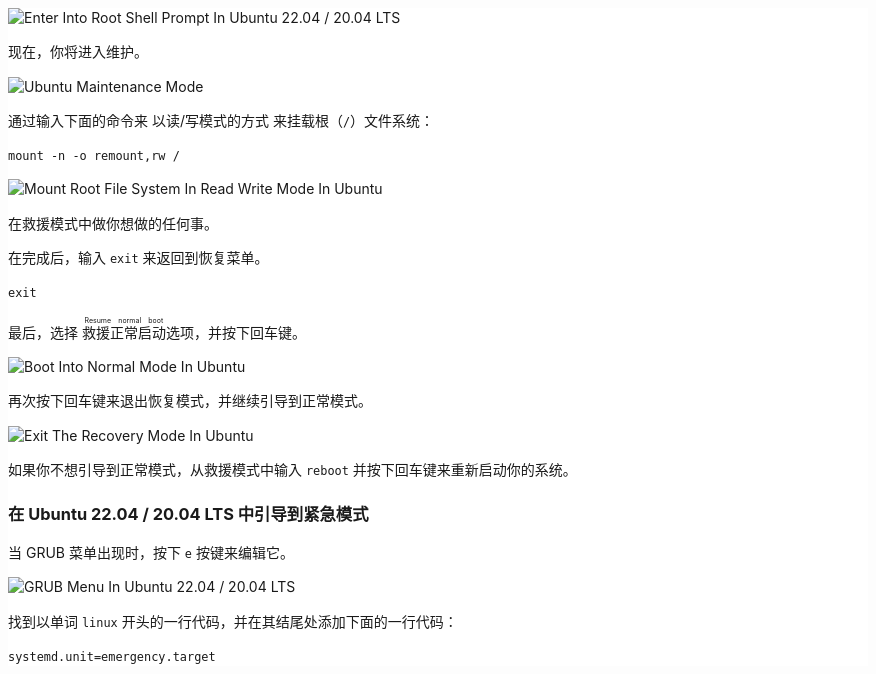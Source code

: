 
![Enter Into Root Shell Prompt In Ubuntu 22.04 / 20.04 LTS](/data/attachment/album/202206/14/153652u0ovopa4d7uc4pzu.png)


现在，你将进入维护。


![Ubuntu Maintenance Mode](/data/attachment/album/202206/14/153652smwz1mwlzgfqgmhq.png)


通过输入下面的命令来 以读/写模式的方式 来挂载根（`/`）文件系统：



```
mount -n -o remount,rw /

```

![Mount Root File System In Read Write Mode In Ubuntu](/data/attachment/album/202206/14/153653wol7s3j03687zjm5.png)


在救援模式中做你想做的任何事。


在完成后，输入 `exit` 来返回到恢复菜单。



```
exit

```

最后，选择 <ruby> 救援正常启动 <rt>  Resume normal boot </rt></ruby> 选项，并按下回车键。


![Boot Into Normal Mode In Ubuntu](/data/attachment/album/202206/14/153653grrq9n1qs5t1ref0.png)


再次按下回车键来退出恢复模式，并继续引导到正常模式。


![Exit The Recovery Mode In Ubuntu](/data/attachment/album/202206/14/153654tfa4j9f4pg77ug4o.png)


如果你不想引导到正常模式，从救援模式中输入 `reboot` 并按下回车键来重新启动你的系统。


### 在 Ubuntu 22.04 / 20.04 LTS 中引导到紧急模式


当 GRUB 菜单出现时，按下 `e` 按键来编辑它。


![GRUB Menu In Ubuntu 22.04 / 20.04 LTS](/data/attachment/album/202206/14/153646w195y18td8bdy397.png)


找到以单词 `linux` 开头的一行代码，并在其结尾处添加下面的一行代码：



```
systemd.unit=emergency.target

```
